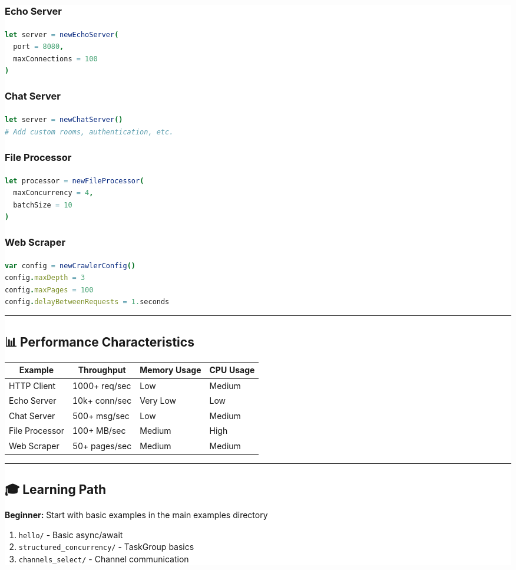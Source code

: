 ### Echo Server
```nim
let server = newEchoServer(
  port = 8080,
  maxConnections = 100
)
```

### Chat Server
```nim
let server = newChatServer()
# Add custom rooms, authentication, etc.
```

### File Processor
```nim
let processor = newFileProcessor(
  maxConcurrency = 4,
  batchSize = 10
)
```

### Web Scraper
```nim
var config = newCrawlerConfig()
config.maxDepth = 3
config.maxPages = 100
config.delayBetweenRequests = 1.seconds
```

---

## 📊 Performance Characteristics

| Example | Throughput | Memory Usage | CPU Usage |
|---------|------------|--------------|-----------|
| HTTP Client | 1000+ req/sec | Low | Medium |
| Echo Server | 10k+ conn/sec | Very Low | Low |
| Chat Server | 500+ msg/sec | Low | Medium |
| File Processor | 100+ MB/sec | Medium | High |
| Web Scraper | 50+ pages/sec | Medium | Medium |

---

## 🎓 Learning Path

**Beginner:** Start with basic examples in the main examples directory
1. `hello/` - Basic async/await
2. `structured_concurrency/` - TaskGroup basics
3. `channels_select/` - Channel communication
